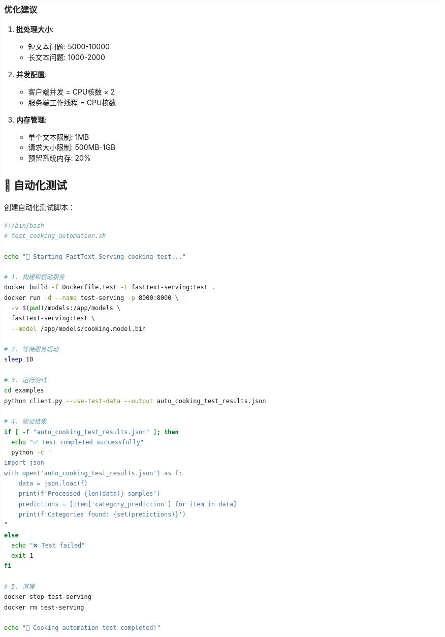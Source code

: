 ### 优化建议

1. **批处理大小**: 
   - 短文本问题: 5000-10000
   - 长文本问题: 1000-2000

2. **并发配置**:
   - 客户端并发 = CPU核数 × 2
   - 服务端工作线程 = CPU核数

3. **内存管理**:
   - 单个文本限制: 1MB
   - 请求大小限制: 500MB-1GB
   - 预留系统内存: 20%

## 🔄 自动化测试

创建自动化测试脚本：

```bash
#!/bin/bash
# test_cooking_automation.sh

echo "🚀 Starting FastText Serving cooking test..."

# 1. 构建和启动服务
docker build -f Dockerfile.test -t fasttext-serving:test .
docker run -d --name test-serving -p 8000:8000 \
  -v $(pwd)/models:/app/models \
  fasttext-serving:test \
  --model /app/models/cooking.model.bin

# 2. 等待服务启动
sleep 10

# 3. 运行测试
cd examples
python client.py --use-test-data --output auto_cooking_test_results.json

# 4. 验证结果
if [ -f "auto_cooking_test_results.json" ]; then
  echo "✅ Test completed successfully"
  python -c "
import json
with open('auto_cooking_test_results.json') as f:
    data = json.load(f)
    print(f'Processed {len(data)} samples')
    predictions = [item['category_prediction'] for item in data]
    print(f'Categories found: {set(predictions)}')
"
else
  echo "❌ Test failed"
  exit 1
fi

# 5. 清理
docker stop test-serving
docker rm test-serving

echo "🎉 Cooking automation test completed!"
```
